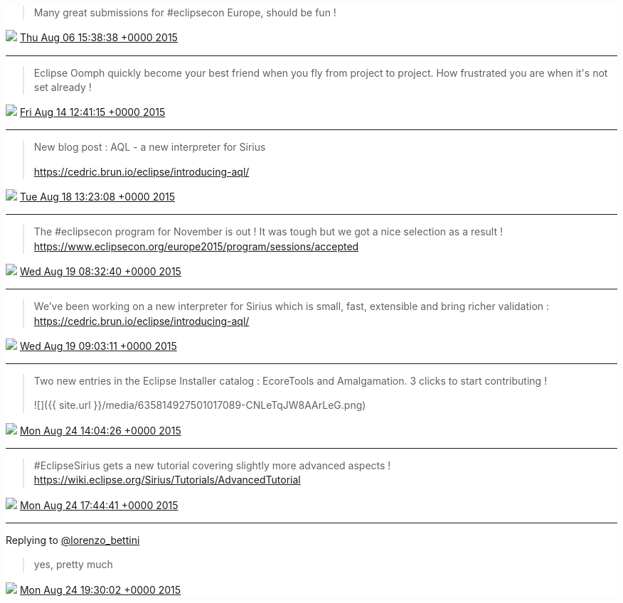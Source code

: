 > Many great submissions for #eclipsecon Europe, should be fun !

<img src="{{ site.url }}/media/tweet.ico" width="12" /> [Thu Aug 06 15:38:38 +0000 2015](https://twitter.com/bruncedric/status/629315652784947200)

----

> Eclipse Oomph quickly become your best friend when you fly from project to project. How frustrated you are when it's not set already !

<img src="{{ site.url }}/media/tweet.ico" width="12" /> [Fri Aug 14 12:41:15 +0000 2015](https://twitter.com/bruncedric/status/632170118181556224)

----

> New blog post : AQL - a new interpreter for Sirius
> 
> https://cedric.brun.io/eclipse/introducing-aql/

<img src="{{ site.url }}/media/tweet.ico" width="12" /> [Tue Aug 18 13:23:08 +0000 2015](https://twitter.com/bruncedric/status/633630207140851712)

----

> The #eclipsecon program for November is out !  It was tough but we got a nice selection as a result ! https://www.eclipsecon.org/europe2015/program/sessions/accepted

<img src="{{ site.url }}/media/tweet.ico" width="12" /> [Wed Aug 19 08:32:40 +0000 2015](https://twitter.com/bruncedric/status/633919498286989313)

----

> We’ve been working on a new interpreter for Sirius which is small, fast, extensible and bring richer validation : https://cedric.brun.io/eclipse/introducing-aql/

<img src="{{ site.url }}/media/tweet.ico" width="12" /> [Wed Aug 19 09:03:11 +0000 2015](https://twitter.com/bruncedric/status/633927176845459456)

----

> Two new entries in the Eclipse Installer catalog : EcoreTools and Amalgamation. 3 clicks to start contributing ! 
> 
> ![]({{ site.url }}/media/635814927501017089-CNLeTqJW8AArLeG.png)

<img src="{{ site.url }}/media/tweet.ico" width="12" /> [Mon Aug 24 14:04:26 +0000 2015](https://twitter.com/bruncedric/status/635814927501017089)

----

> #EclipseSirius gets a new tutorial covering slightly more advanced aspects ! https://wiki.eclipse.org/Sirius/Tutorials/AdvancedTutorial

<img src="{{ site.url }}/media/tweet.ico" width="12" /> [Mon Aug 24 17:44:41 +0000 2015](https://twitter.com/bruncedric/status/635870356620902400)

----

Replying to [@lorenzo_bettini](https://twitter.com/lorenzo_bettini/status/635885979203715072)

> yes, pretty much

<img src="{{ site.url }}/media/tweet.ico" width="12" /> [Mon Aug 24 19:30:02 +0000 2015](https://twitter.com/bruncedric/status/635896868757766146)
